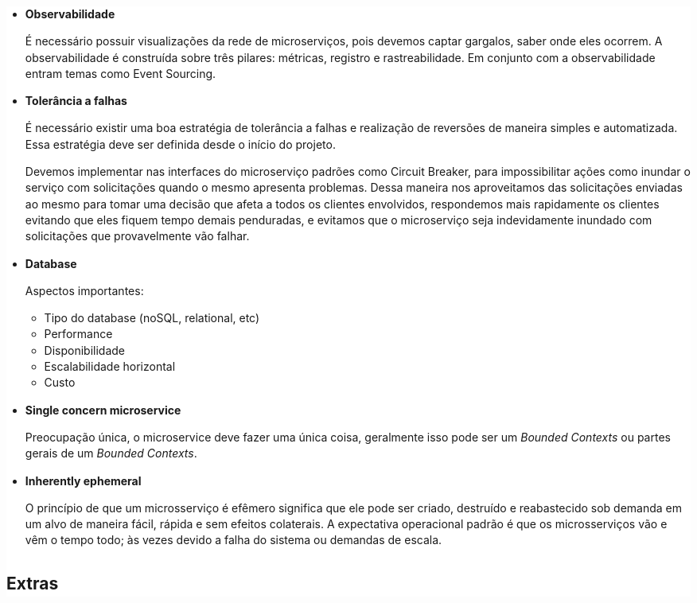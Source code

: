 - **Observabilidade**

    É necessário possuir visualizações da rede de microserviços, pois devemos captar gargalos, saber onde eles ocorrem. A observabilidade é construída sobre três pilares: métricas, registro e rastreabilidade. Em conjunto com a observabilidade entram temas como Event Sourcing.

- **Tolerância a falhas**

    É necessário existir uma boa estratégia de tolerância a falhas e realização de reversões de maneira simples e automatizada. Essa estratégia deve ser definida desde o início do projeto.

    Devemos implementar nas interfaces do microserviço padrões como Circuit Breaker, para impossibilitar ações como inundar o serviço com solicitações quando o mesmo apresenta problemas. Dessa maneira nos aproveitamos das solicitações enviadas ao mesmo para tomar uma decisão que afeta a todos os clientes envolvidos, respondemos mais rapidamente os clientes evitando que eles fiquem tempo demais penduradas, e evitamos que o microserviço seja indevidamente inundado com solicitações que provavelmente vão falhar.

- **Database**

    Aspectos importantes:

    - Tipo do database (noSQL, relational, etc)
    - Performance
    - Disponibilidade
    - Escalabilidade horizontal
    - Custo

- **Single concern microservice**

    Preocupação única, o microservice deve fazer uma única coisa, geralmente isso pode ser um *Bounded Contexts* ou partes gerais de um *Bounded Contexts*.

- **Inherently ephemeral**

    O princípio de que um microsserviço é efêmero significa que ele pode ser criado, destruído e reabastecido sob demanda em um alvo de maneira fácil, rápida e sem efeitos colaterais. A expectativa operacional padrão é que os microsserviços vão e vêm o tempo todo; às vezes devido a falha do sistema ou demandas de escala.



## Extras
